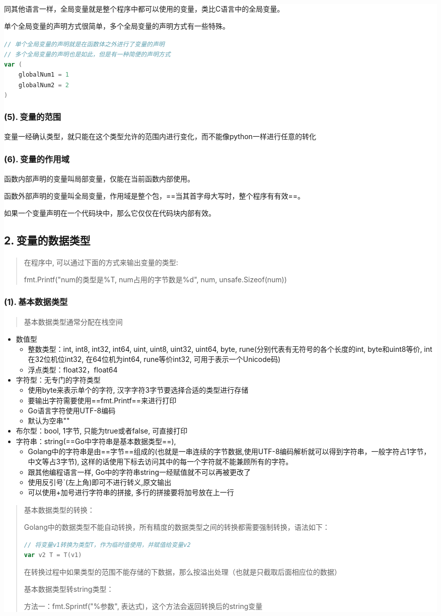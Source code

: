 同其他语言一样，全局变量就是整个程序中都可以使用的变量，类比C语言中的全局变量。

单个全局变量的声明方式很简单，多个全局变量的声明方式有一些特殊。

```go
// 单个全局变量的声明就是在函数体之外进行了变量的声明
// 多个全局变量的声明也是如此，但是有一种简便的声明方式
var (
    globalNum1 = 1
    globalNum2 = 2
)
```

### (5). 变量的范围

变量一经确认类型，就只能在这个类型允许的范围内进行变化，而不能像python一样进行任意的转化

### (6). 变量的作用域

函数内部声明的变量叫局部变量，仅能在当前函数内部使用。

函数外部声明的变量叫全局变量，作用域是整个包，==当其首字母大写时，整个程序有有效==。

如果一个变量声明在一个代码块中，那么它仅仅在代码块内部有效。

## 2. 变量的数据类型

> 在程序中, 可以通过下面的方式来输出变量的类型:
>
> fmt.Printf("num的类型是%T, num占用的字节数是%d", num, unsafe.Sizeof(num))

### (1). 基本数据类型

> 基本数据类型通常分配在栈空间

- 数值型
    - 整数类型：int, int8, int32, int64, uint, uint8, uint32, uint64, byte, rune(分别代表有无符号的各个长度的int, byte和uint8等价, int在32位机位int32, 在64位机为int64, rune等价int32, 可用于表示一个Unicode码)
    - 浮点类型：float32，float64
- 字符型：无专门的字符类型
    - 使用byte来表示单个的字符, 汉字字符3字节要选择合适的类型进行存储
    - 要输出字符需要使用==fmt.Printf==来进行打印
    - Go语言字符使用UTF-8编码
    - 默认为空串""
- 布尔型：bool, 1字节, 只能为true或者false, 可直接打印
- 字符串：string(==Go中字符串是基本数据类型==),
    - Golang中的字符串是由==字节==组成的(也就是一串连续的字节数据,使用UTF-8编码解析就可以得到字符串，一般字符占1字节，中文等占3字节), 这样的话使用下标去访问其中的每一个字符就不能兼顾所有的字符。
    - 跟其他编程语言一样, Go中的字符串string一经赋值就不可以再被更改了
    - 使用反引号`(左上角)即可不进行转义,原文输出
    - 可以使用+加号进行字符串的拼接, 多行的拼接要将加号放在上一行

> 基本数据类型的转换：
>
> Golang中的数据类型不能自动转换，所有精度的数据类型之间的转换都需要强制转换，语法如下：
>
> ```go
> // 将变量v1转换为类型T，作为临时值使用，并赋值给变量v2
> var v2 T = T(v1)
> ```
>
> 在转换过程中如果类型的范围不能存储的下数据，那么按溢出处理（也就是只截取后面相应位的数据）
>
> 基本数据类型转string类型：
>
> 方法一：fmt.Sprintf("%参数", 表达式)，这个方法会返回转换后的string变量
>